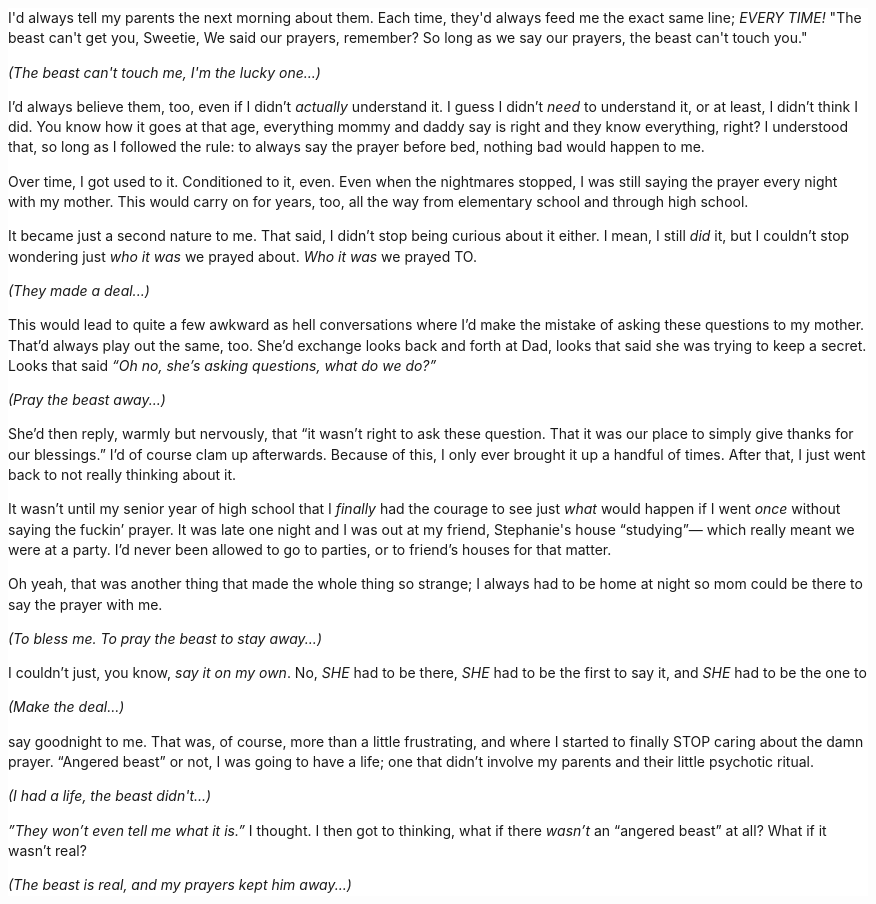 I'd always tell my parents the next morning about them. Each time, they'd always feed me the exact same line; *EVERY TIME!* "The beast can't get you, Sweetie, We said our prayers, remember? So long as we say our prayers, the beast can't touch you."

*(The beast can't touch me, I'm the lucky one...)*

I’d always believe them, too, even if I didn’t *actually* understand it. I guess I didn’t *need* to understand it, or at least, I didn’t think I did. You know how it goes at that age, everything mommy and daddy say is right and they know everything, right? I understood that, so long as I followed the rule: to always say the prayer before bed, nothing bad would happen to me.

Over time, I got used to it. Conditioned to it, even. Even when the nightmares stopped, I was still saying the prayer every night with my mother. This would carry on for years, too, all the way from elementary school and through high school.

It became just a second nature to me. That said, I didn’t stop being curious about it either. I mean, I still *did* it, but I couldn’t stop wondering just *who it was* we prayed about. *Who it was* we prayed TO.

*(They made a deal...)*

This would lead to quite a few awkward as hell conversations where I’d make the mistake of asking these questions to my mother. That’d always play out the same, too. She’d exchange looks back and forth at Dad, looks that said she was trying to keep a secret. Looks that said *“Oh no, she’s asking questions, what do we do?”*

*(Pray the beast away...)*

She’d then reply, warmly but nervously, that “it wasn’t right to ask these question. That it was our place to simply give thanks for our blessings.” I’d of course clam up afterwards. Because of this, I only ever brought it up a handful of times. After that, I just went back to not really thinking about it.

It wasn’t until my senior year of high school that I *finally* had the courage to see just *what* would happen if I went *once* without saying the fuckin’ prayer. It was late one night and I was out at my friend, Stephanie's house “studying”— which really meant we were at a party. I’d never been allowed to go to parties, or to friend’s houses for that matter.

Oh yeah, that was another thing that made the whole thing so strange; I always had to be home at night so mom could be there to say the prayer with me.

*(To bless me. To pray the beast to stay away...)*

I couldn’t just, you know, *say it on my own*. No, *SHE* had to be there, *SHE* had to be the first to say it, and *SHE* had to be the one to

*(Make the deal...)*

say goodnight to me. That was, of course, more than a little frustrating, and where I started to finally STOP caring about the damn prayer. “Angered beast” or not, I was going to have a life; one that didn’t involve my parents and their little psychotic ritual.

*(I had a life, the beast didn't...)*

*”They won’t even tell me what it is.”* I thought. I then got to thinking, what if there *wasn’t* an “angered beast” at all? What if it wasn’t real?

*(The beast is real, and my prayers kept him away...)*
